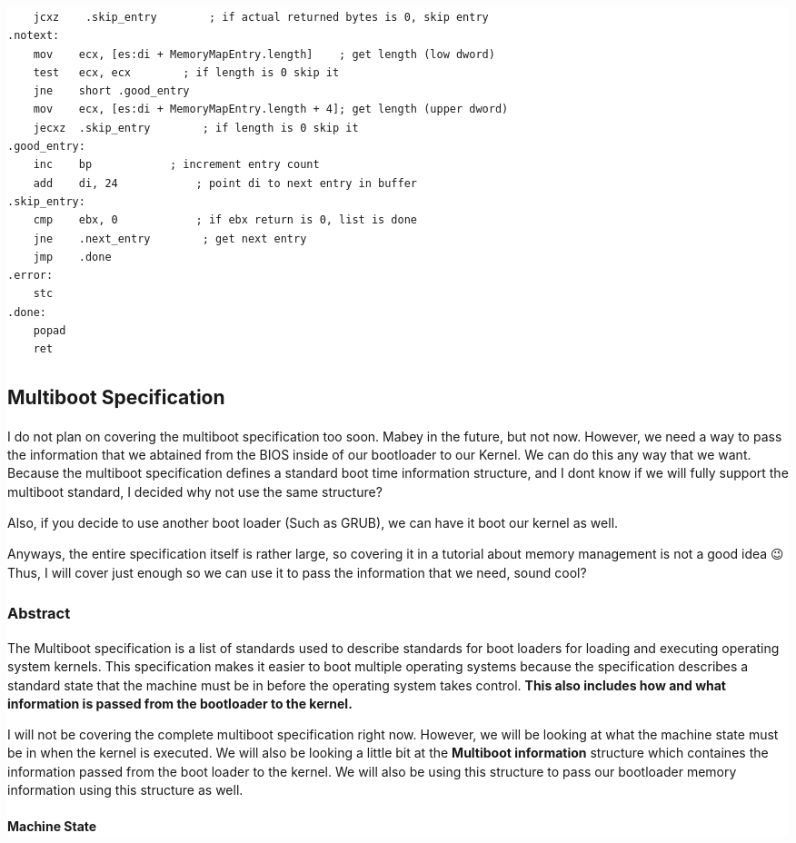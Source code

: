```armasm
    jcxz    .skip_entry        ; if actual returned bytes is 0, skip entry
.notext:
    mov    ecx, [es:di + MemoryMapEntry.length]    ; get length (low dword)
    test   ecx, ecx        ; if length is 0 skip it
    jne    short .good_entry
    mov    ecx, [es:di + MemoryMapEntry.length + 4]; get length (upper dword)
    jecxz  .skip_entry        ; if length is 0 skip it
.good_entry:
    inc    bp            ; increment entry count
    add    di, 24            ; point di to next entry in buffer
.skip_entry:
    cmp    ebx, 0            ; if ebx return is 0, list is done
    jne    .next_entry        ; get next entry
    jmp    .done
.error:
    stc
.done:
    popad
    ret
```

## Multiboot Specification

I do not plan on covering the multiboot specification too soon. Mabey in the future, but not now. However, we need a way to pass the information that we abtained from the BIOS inside of our bootloader to our Kernel. We can do this any way that we want. Because the multiboot specification defines a standard boot time information structure, and I dont know if we will fully support the multiboot standard, I decided why not use the same structure?

Also, if you decide to use another boot loader (Such as GRUB), we can have it boot our kernel as well.

Anyways, the entire specification itself is rather large, so covering it in a tutorial about memory management is not a good idea 😉 Thus, I will cover just enough so we can use it to pass the information that we need, sound cool?

### Abstract

The Multiboot specification is a list of standards used to describe standards for boot loaders for loading and executing operating system kernels. This specification makes it easier to boot multiple operating systems because the specification describes a standard state that the machine must be in before the operating system takes control. **This also includes how and what information is passed from the bootloader to the kernel.**

I will not be covering the complete multiboot specification right now. However, we will be looking at what the machine state must be in when the kernel is executed. We will also be looking a little bit at the **Multiboot information** structure which containes the information passed from the boot loader to the kernel. We will also be using this structure to pass our bootloader memory information using this structure as well.

#### Machine State
